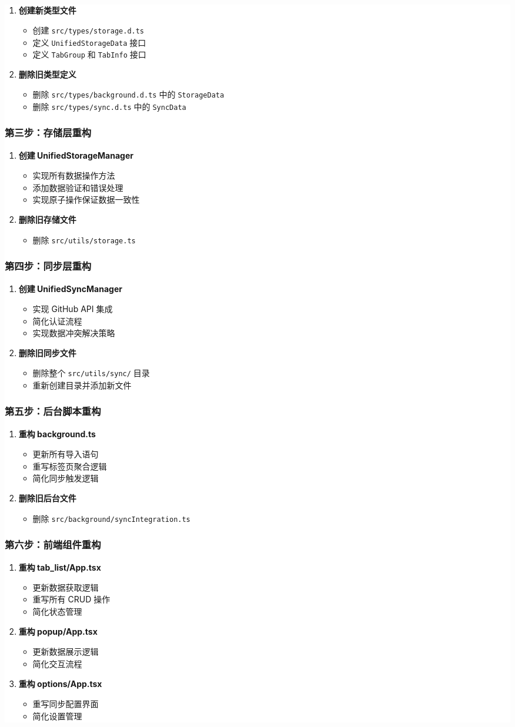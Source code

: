 1. **创建新类型文件**
   - 创建 `src/types/storage.d.ts`
   - 定义 `UnifiedStorageData` 接口
   - 定义 `TabGroup` 和 `TabInfo` 接口

2. **删除旧类型定义**
   - 删除 `src/types/background.d.ts` 中的 `StorageData`
   - 删除 `src/types/sync.d.ts` 中的 `SyncData`

### 第三步：存储层重构

1. **创建 UnifiedStorageManager**
   - 实现所有数据操作方法
   - 添加数据验证和错误处理
   - 实现原子操作保证数据一致性

2. **删除旧存储文件**
   - 删除 `src/utils/storage.ts`

### 第四步：同步层重构

1. **创建 UnifiedSyncManager**
   - 实现 GitHub API 集成
   - 简化认证流程
   - 实现数据冲突解决策略

2. **删除旧同步文件**
   - 删除整个 `src/utils/sync/` 目录
   - 重新创建目录并添加新文件

### 第五步：后台脚本重构

1. **重构 background.ts**
   - 更新所有导入语句
   - 重写标签页聚合逻辑
   - 简化同步触发逻辑

2. **删除旧后台文件**
   - 删除 `src/background/syncIntegration.ts`

### 第六步：前端组件重构

1. **重构 tab_list/App.tsx**
   - 更新数据获取逻辑
   - 重写所有 CRUD 操作
   - 简化状态管理

2. **重构 popup/App.tsx**
   - 更新数据展示逻辑
   - 简化交互流程

3. **重构 options/App.tsx**
   - 重写同步配置界面
   - 简化设置管理

